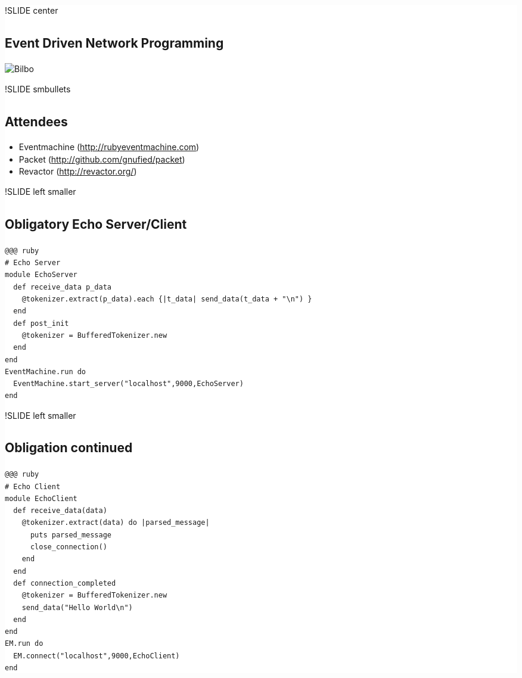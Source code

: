 !SLIDE center

## Event Driven Network Programming ##

![Bilbo](bilbo.jpg)

!SLIDE smbullets
## Attendees ##

* Eventmachine (http://rubyeventmachine.com)
* Packet (http://github.com/gnufied/packet)
* Revactor (http://revactor.org/)

!SLIDE left smaller

## Obligatory Echo Server/Client ##

    @@@ ruby
    # Echo Server
    module EchoServer
      def receive_data p_data
        @tokenizer.extract(p_data).each {|t_data| send_data(t_data + "\n") }
      end
      def post_init
        @tokenizer = BufferedTokenizer.new
      end
    end
    EventMachine.run do
      EventMachine.start_server("localhost",9000,EchoServer)
    end
    

!SLIDE left smaller

## Obligation continued ##

    @@@ ruby
    # Echo Client
    module EchoClient
      def receive_data(data)
        @tokenizer.extract(data) do |parsed_message|
          puts parsed_message
          close_connection()
        end
      end
      def connection_completed
        @tokenizer = BufferedTokenizer.new
        send_data("Hello World\n")
      end
    end
    EM.run do
      EM.connect("localhost",9000,EchoClient)
    end

